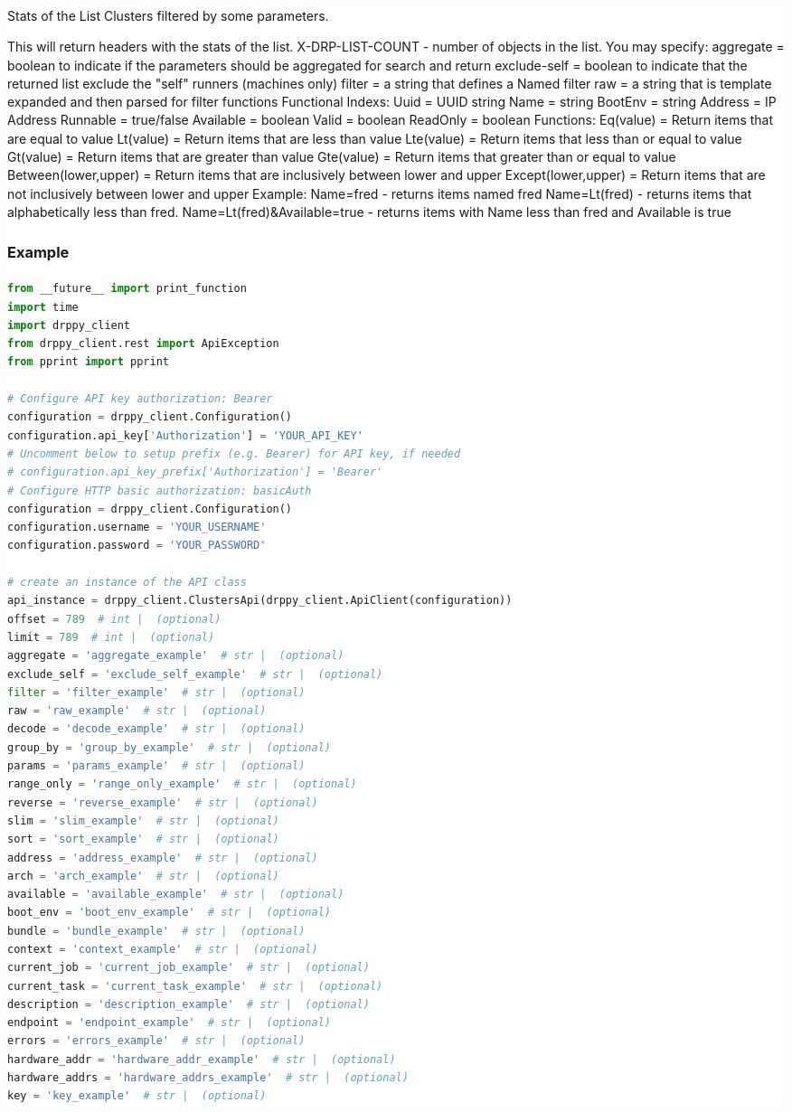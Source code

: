 Stats of the List Clusters filtered by some parameters.

This will return headers with the stats of the list.  X-DRP-LIST-COUNT - number of objects in the list.  You may specify: aggregate = boolean to indicate if the parameters should be aggregated for search and return exclude-self = boolean to indicate that the returned list exclude the \"self\" runners (machines only) filter = a string that defines a Named filter raw = a string that is template expanded and then parsed for filter functions  Functional Indexs: Uuid = UUID string Name = string BootEnv = string Address = IP Address Runnable = true/false Available = boolean Valid = boolean ReadOnly = boolean  Functions: Eq(value) = Return items that are equal to value Lt(value) = Return items that are less than value Lte(value) = Return items that less than or equal to value Gt(value) = Return items that are greater than value Gte(value) = Return items that greater than or equal to value Between(lower,upper) = Return items that are inclusively between lower and upper Except(lower,upper) = Return items that are not inclusively between lower and upper  Example: Name=fred - returns items named fred Name=Lt(fred) - returns items that alphabetically less than fred. Name=Lt(fred)&Available=true - returns items with Name less than fred and Available is true

### Example

```python
from __future__ import print_function
import time
import drppy_client
from drppy_client.rest import ApiException
from pprint import pprint

# Configure API key authorization: Bearer
configuration = drppy_client.Configuration()
configuration.api_key['Authorization'] = 'YOUR_API_KEY'
# Uncomment below to setup prefix (e.g. Bearer) for API key, if needed
# configuration.api_key_prefix['Authorization'] = 'Bearer'
# Configure HTTP basic authorization: basicAuth
configuration = drppy_client.Configuration()
configuration.username = 'YOUR_USERNAME'
configuration.password = 'YOUR_PASSWORD'

# create an instance of the API class
api_instance = drppy_client.ClustersApi(drppy_client.ApiClient(configuration))
offset = 789  # int |  (optional)
limit = 789  # int |  (optional)
aggregate = 'aggregate_example'  # str |  (optional)
exclude_self = 'exclude_self_example'  # str |  (optional)
filter = 'filter_example'  # str |  (optional)
raw = 'raw_example'  # str |  (optional)
decode = 'decode_example'  # str |  (optional)
group_by = 'group_by_example'  # str |  (optional)
params = 'params_example'  # str |  (optional)
range_only = 'range_only_example'  # str |  (optional)
reverse = 'reverse_example'  # str |  (optional)
slim = 'slim_example'  # str |  (optional)
sort = 'sort_example'  # str |  (optional)
address = 'address_example'  # str |  (optional)
arch = 'arch_example'  # str |  (optional)
available = 'available_example'  # str |  (optional)
boot_env = 'boot_env_example'  # str |  (optional)
bundle = 'bundle_example'  # str |  (optional)
context = 'context_example'  # str |  (optional)
current_job = 'current_job_example'  # str |  (optional)
current_task = 'current_task_example'  # str |  (optional)
description = 'description_example'  # str |  (optional)
endpoint = 'endpoint_example'  # str |  (optional)
errors = 'errors_example'  # str |  (optional)
hardware_addr = 'hardware_addr_example'  # str |  (optional)
hardware_addrs = 'hardware_addrs_example'  # str |  (optional)
key = 'key_example'  # str |  (optional)
```